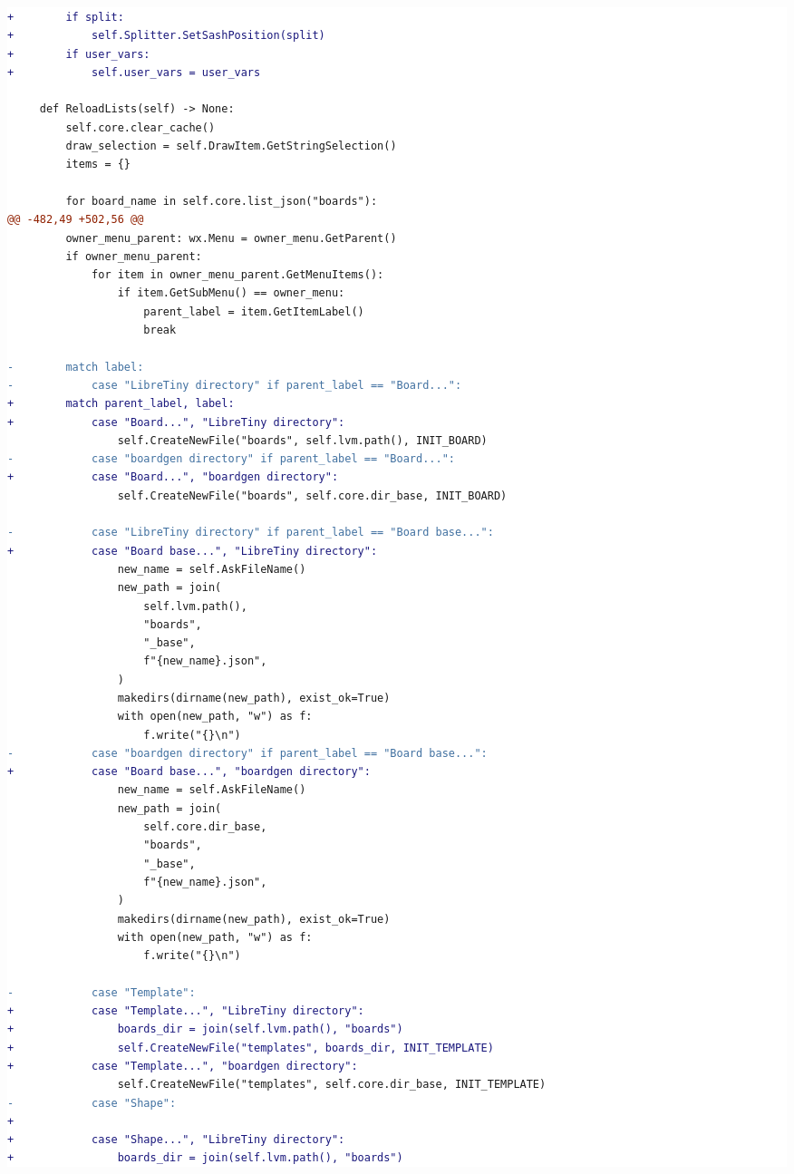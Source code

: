 ```diff
+        if split:
+            self.Splitter.SetSashPosition(split)
+        if user_vars:
+            self.user_vars = user_vars
 
     def ReloadLists(self) -> None:
         self.core.clear_cache()
         draw_selection = self.DrawItem.GetStringSelection()
         items = {}
 
         for board_name in self.core.list_json("boards"):
@@ -482,49 +502,56 @@
         owner_menu_parent: wx.Menu = owner_menu.GetParent()
         if owner_menu_parent:
             for item in owner_menu_parent.GetMenuItems():
                 if item.GetSubMenu() == owner_menu:
                     parent_label = item.GetItemLabel()
                     break
 
-        match label:
-            case "LibreTiny directory" if parent_label == "Board...":
+        match parent_label, label:
+            case "Board...", "LibreTiny directory":
                 self.CreateNewFile("boards", self.lvm.path(), INIT_BOARD)
-            case "boardgen directory" if parent_label == "Board...":
+            case "Board...", "boardgen directory":
                 self.CreateNewFile("boards", self.core.dir_base, INIT_BOARD)
 
-            case "LibreTiny directory" if parent_label == "Board base...":
+            case "Board base...", "LibreTiny directory":
                 new_name = self.AskFileName()
                 new_path = join(
                     self.lvm.path(),
                     "boards",
                     "_base",
                     f"{new_name}.json",
                 )
                 makedirs(dirname(new_path), exist_ok=True)
                 with open(new_path, "w") as f:
                     f.write("{}\n")
-            case "boardgen directory" if parent_label == "Board base...":
+            case "Board base...", "boardgen directory":
                 new_name = self.AskFileName()
                 new_path = join(
                     self.core.dir_base,
                     "boards",
                     "_base",
                     f"{new_name}.json",
                 )
                 makedirs(dirname(new_path), exist_ok=True)
                 with open(new_path, "w") as f:
                     f.write("{}\n")
 
-            case "Template":
+            case "Template...", "LibreTiny directory":
+                boards_dir = join(self.lvm.path(), "boards")
+                self.CreateNewFile("templates", boards_dir, INIT_TEMPLATE)
+            case "Template...", "boardgen directory":
                 self.CreateNewFile("templates", self.core.dir_base, INIT_TEMPLATE)
-            case "Shape":
+
+            case "Shape...", "LibreTiny directory":
+                boards_dir = join(self.lvm.path(), "boards")
```